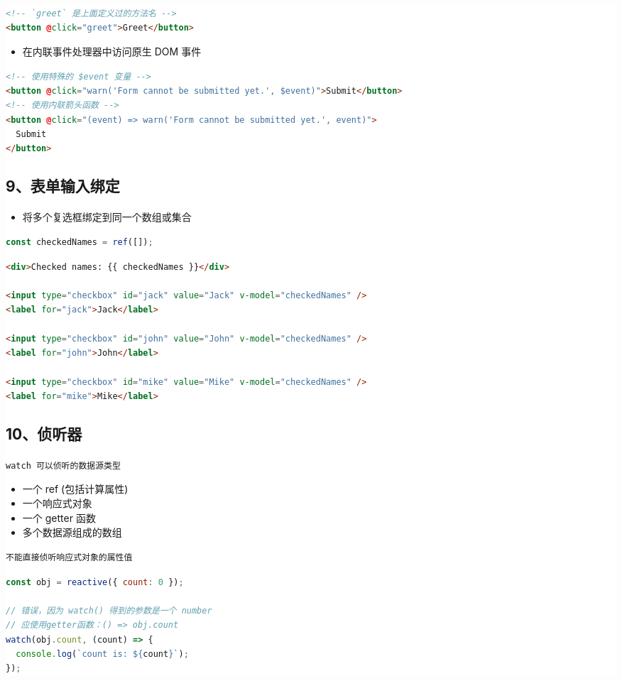 ```html
<!-- `greet` 是上面定义过的方法名 -->
<button @click="greet">Greet</button>
```

- 在内联事件处理器中访问原生 DOM 事件

```html
<!-- 使用特殊的 $event 变量 -->
<button @click="warn('Form cannot be submitted yet.', $event)">Submit</button>
<!-- 使用内联箭头函数 -->
<button @click="(event) => warn('Form cannot be submitted yet.', event)">
  Submit
</button>
```

## 9、表单输入绑定

- 将多个复选框绑定到同一个数组或集合

```js
const checkedNames = ref([]);
```

```html
<div>Checked names: {{ checkedNames }}</div>

<input type="checkbox" id="jack" value="Jack" v-model="checkedNames" />
<label for="jack">Jack</label>

<input type="checkbox" id="john" value="John" v-model="checkedNames" />
<label for="john">John</label>

<input type="checkbox" id="mike" value="Mike" v-model="checkedNames" />
<label for="mike">Mike</label>
```

## 10、侦听器

`watch 可以侦听的数据源类型`

- 一个 ref (包括计算属性)
- 一个响应式对象
- 一个 getter 函数
- 多个数据源组成的数组

`不能直接侦听响应式对象的属性值`

```js
const obj = reactive({ count: 0 });

// 错误，因为 watch() 得到的参数是一个 number
// 应使用getter函数：() => obj.count
watch(obj.count, (count) => {
  console.log(`count is: ${count}`);
});
```
